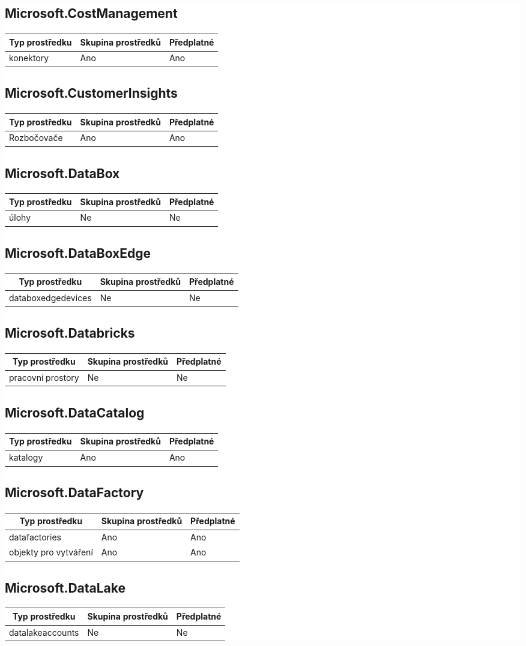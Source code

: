 ## <a name="microsoftcostmanagement"></a>Microsoft.CostManagement
| Typ prostředku | Skupina prostředků | Předplatné |
| ------------- | -------------- | ------------ |
| konektory | Ano | Ano |

## <a name="microsoftcustomerinsights"></a>Microsoft.CustomerInsights
| Typ prostředku | Skupina prostředků | Předplatné |
| ------------- | -------------- | ------------ |
| Rozbočovače | Ano | Ano |

## <a name="microsoftdatabox"></a>Microsoft.DataBox
| Typ prostředku | Skupina prostředků | Předplatné |
| ------------- | -------------- | ------------ |
| úlohy | Ne | Ne |

## <a name="microsoftdataboxedge"></a>Microsoft.DataBoxEdge
| Typ prostředku | Skupina prostředků | Předplatné |
| ------------- | -------------- | ------------ |
| databoxedgedevices | Ne | Ne |

## <a name="microsoftdatabricks"></a>Microsoft.Databricks
| Typ prostředku | Skupina prostředků | Předplatné |
| ------------- | -------------- | ------------ |
| pracovní prostory | Ne | Ne |

## <a name="microsoftdatacatalog"></a>Microsoft.DataCatalog
| Typ prostředku | Skupina prostředků | Předplatné |
| ------------- | -------------- | ------------ |
| katalogy | Ano | Ano |

## <a name="microsoftdatafactory"></a>Microsoft.DataFactory
| Typ prostředku | Skupina prostředků | Předplatné |
| ------------- | -------------- | ------------ |
| datafactories | Ano | Ano |
| objekty pro vytváření | Ano | Ano |

## <a name="microsoftdatalake"></a>Microsoft.DataLake
| Typ prostředku | Skupina prostředků | Předplatné |
| ------------- | -------------- | ------------ |
| datalakeaccounts | Ne | Ne |
